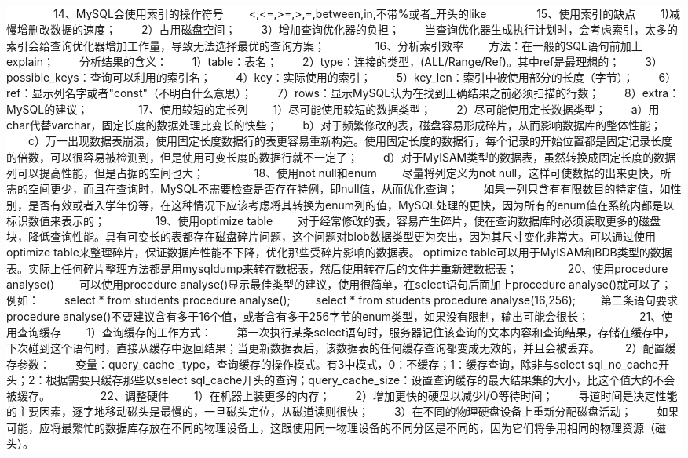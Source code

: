 　　
　　14、MySQL会使用索引的操作符号
　　<,<=,>=,>,=,between,in,不带%或者_开头的like
　　
　　15、使用索引的缺点
　　1)减慢增删改数据的速度；
　　2）占用磁盘空间；
　　3）增加查询优化器的负担；
　　当查询优化器生成执行计划时，会考虑索引，太多的索引会给查询优化器增加工作量，导致无法选择最优的查询方案；
　　
　　16、分析索引效率
　　方法：在一般的SQL语句前加上explain；
　　分析结果的含义：
　　1）table：表名；
　　2）type：连接的类型，(ALL/Range/Ref)。其中ref是最理想的；
　　3）possible_keys：查询可以利用的索引名；
　　4）key：实际使用的索引；
　　5）key_len：索引中被使用部分的长度（字节）；
　　6）ref：显示列名字或者"const"（不明白什么意思）；
　　7）rows：显示MySQL认为在找到正确结果之前必须扫描的行数；
　　8）extra：MySQL的建议；
　　
　　17、使用较短的定长列
　　1）尽可能使用较短的数据类型；
　　2）尽可能使用定长数据类型；
　　a）用char代替varchar，固定长度的数据处理比变长的快些；
　　b）对于频繁修改的表，磁盘容易形成碎片，从而影响数据库的整体性能；
　　c）万一出现数据表崩溃，使用固定长度数据行的表更容易重新构造。使用固定长度的数据行，每个记录的开始位置都是固定记录长度的倍数，可以很容易被检测到，但是使用可变长度的数据行就不一定了；
　　d）对于MyISAM类型的数据表，虽然转换成固定长度的数据列可以提高性能，但是占据的空间也大；
　　
　　18、使用not null和enum
　　尽量将列定义为not null，这样可使数据的出来更快，所需的空间更少，而且在查询时，MySQL不需要检查是否存在特例，即null值，从而优化查询；
　　如果一列只含有有限数目的特定值，如性别，是否有效或者入学年份等，在这种情况下应该考虑将其转换为enum列的值，MySQL处理的更快，因为所有的enum值在系统内都是以标识数值来表示的；
　　
　　19、使用optimize table
　　对于经常修改的表，容易产生碎片，使在查询数据库时必须读取更多的磁盘块，降低查询性能。具有可变长的表都存在磁盘碎片问题，这个问题对blob数据类型更为突出，因为其尺寸变化非常大。可以通过使用optimize table来整理碎片，保证数据库性能不下降，优化那些受碎片影响的数据表。 optimize table可以用于MyISAM和BDB类型的数据表。实际上任何碎片整理方法都是用mysqldump来转存数据表，然后使用转存后的文件并重新建数据表；
　　
　　20、使用procedure analyse()
　　可以使用procedure analyse()显示最佳类型的建议，使用很简单，在select语句后面加上procedure analyse()就可以了；例如：
　　select * from students procedure analyse();
　　select * from students procedure analyse(16,256);
　　第二条语句要求procedure analyse()不要建议含有多于16个值，或者含有多于256字节的enum类型，如果没有限制，输出可能会很长；
　　
　　21、使用查询缓存
　　1）查询缓存的工作方式：
　　第一次执行某条select语句时，服务器记住该查询的文本内容和查询结果，存储在缓存中，下次碰到这个语句时，直接从缓存中返回结果；当更新数据表后，该数据表的任何缓存查询都变成无效的，并且会被丢弃。
　　2）配置缓存参数：
　　变量：query_cache _type，查询缓存的操作模式。有3中模式，0：不缓存；1：缓存查询，除非与select sql_no_cache开头；2：根据需要只缓存那些以select sql_cache开头的查询；query_cache_size：设置查询缓存的最大结果集的大小，比这个值大的不会被缓存。
　　
　　22、调整硬件
　　1）在机器上装更多的内存；
　　2）增加更快的硬盘以减少I/O等待时间；
　　寻道时间是决定性能的主要因素，逐字地移动磁头是最慢的，一旦磁头定位，从磁道读则很快；
　　3）在不同的物理硬盘设备上重新分配磁盘活动；
　　如果可能，应将最繁忙的数据库存放在不同的物理设备上，这跟使用同一物理设备的不同分区是不同的，因为它们将争用相同的物理资源（磁头）。
